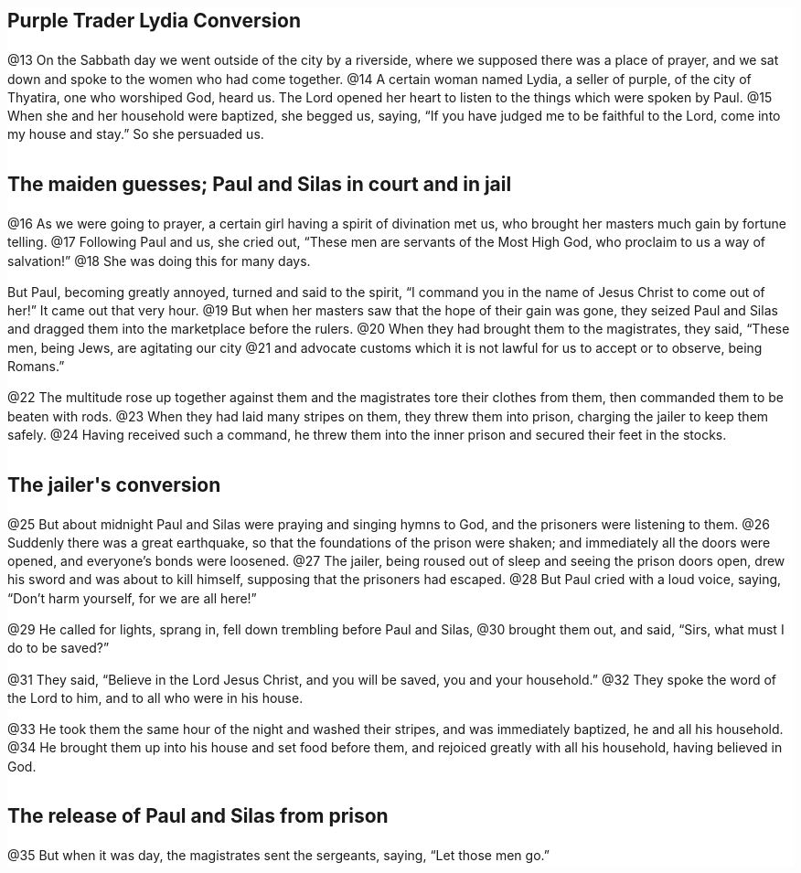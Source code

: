 ## Purple Trader Lydia Conversion
@13 On the Sabbath day we went outside of the city by a riverside, where we supposed there was a place of prayer, and we sat down and spoke to the women who had come together. 
@14 A certain woman named Lydia, a seller of purple, of the city of Thyatira, one who worshiped God, heard us. The Lord opened her heart to listen to the things which were spoken by Paul. 
@15 When she and her household were baptized, she begged us, saying, “If you have judged me to be faithful to the Lord, come into my house and stay.” So she persuaded us.

## The maiden guesses; Paul and Silas in court and in jail
@16 As we were going to prayer, a certain girl having a spirit of divination met us, who brought her masters much gain by fortune telling. 
@17 Following Paul and us, she cried out, “These men are servants of the Most High God, who proclaim to us a way of salvation!” 
@18 She was doing this for many days. 

But Paul, becoming greatly annoyed, turned and said to the spirit, “I command you in the name of Jesus Christ to come out of her!” It came out that very hour. 
@19 But when her masters saw that the hope of their gain was gone, they seized Paul and Silas and dragged them into the marketplace before the rulers. 
@20 When they had brought them to the magistrates, they said, “These men, being Jews, are agitating our city 
@21 and advocate customs which it is not lawful for us to accept or to observe, being Romans.” 

@22 The multitude rose up together against them and the magistrates tore their clothes from them, then commanded them to be beaten with rods. 
@23 When they had laid many stripes on them, they threw them into prison, charging the jailer to keep them safely. 
@24 Having received such a command, he threw them into the inner prison and secured their feet in the stocks.

## The jailer's conversion
@25 But about midnight Paul and Silas were praying and singing hymns to God, and the prisoners were listening to them. 
@26 Suddenly there was a great earthquake, so that the foundations of the prison were shaken; and immediately all the doors were opened, and everyone’s bonds were loosened. 
@27 The jailer, being roused out of sleep and seeing the prison doors open, drew his sword and was about to kill himself, supposing that the prisoners had escaped. 
@28 But Paul cried with a loud voice, saying, “Don’t harm yourself, for we are all here!” 

@29 He called for lights, sprang in, fell down trembling before Paul and Silas, 
@30 brought them out, and said, “Sirs, what must I do to be saved?” 

@31 They said, “Believe in the Lord Jesus Christ, and you will be saved, you and your household.” 
@32 They spoke the word of the Lord to him, and to all who were in his house. 

@33 He took them the same hour of the night and washed their stripes, and was immediately baptized, he and all his household. 
@34 He brought them up into his house and set food before them, and rejoiced greatly with all his household, having believed in God.

## The release of Paul and Silas from prison
@35 But when it was day, the magistrates sent the sergeants, saying, “Let those men go.” 
